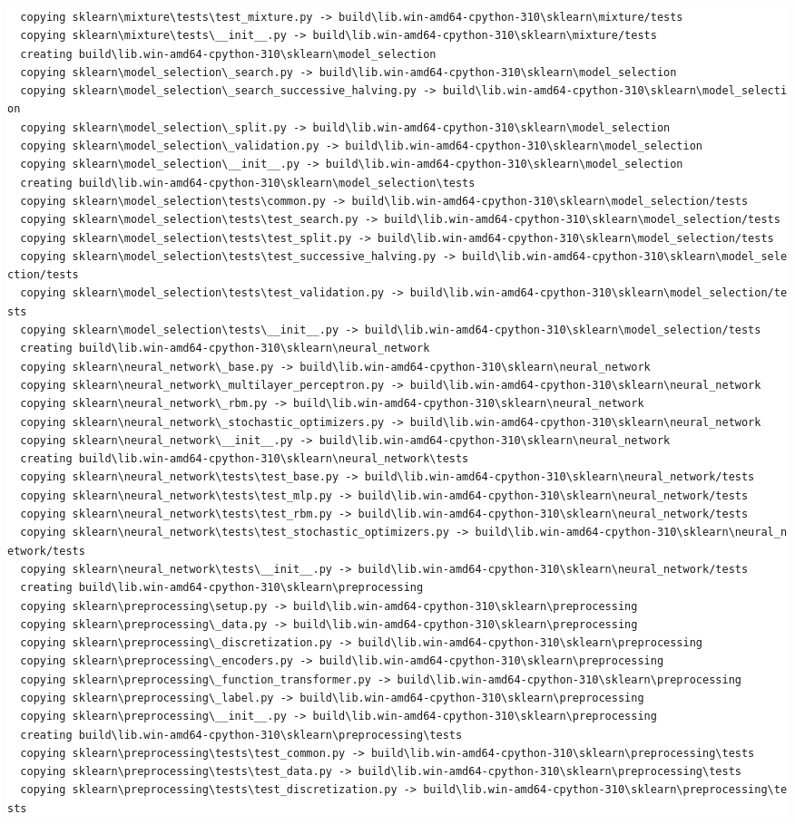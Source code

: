       copying sklearn\mixture\tests\test_mixture.py -> build\lib.win-amd64-cpython-310\sklearn\mixture/tests
      copying sklearn\mixture\tests\__init__.py -> build\lib.win-amd64-cpython-310\sklearn\mixture/tests
      creating build\lib.win-amd64-cpython-310\sklearn\model_selection
      copying sklearn\model_selection\_search.py -> build\lib.win-amd64-cpython-310\sklearn\model_selection
      copying sklearn\model_selection\_search_successive_halving.py -> build\lib.win-amd64-cpython-310\sklearn\model_selection
      copying sklearn\model_selection\_split.py -> build\lib.win-amd64-cpython-310\sklearn\model_selection
      copying sklearn\model_selection\_validation.py -> build\lib.win-amd64-cpython-310\sklearn\model_selection
      copying sklearn\model_selection\__init__.py -> build\lib.win-amd64-cpython-310\sklearn\model_selection
      creating build\lib.win-amd64-cpython-310\sklearn\model_selection\tests
      copying sklearn\model_selection\tests\common.py -> build\lib.win-amd64-cpython-310\sklearn\model_selection/tests
      copying sklearn\model_selection\tests\test_search.py -> build\lib.win-amd64-cpython-310\sklearn\model_selection/tests
      copying sklearn\model_selection\tests\test_split.py -> build\lib.win-amd64-cpython-310\sklearn\model_selection/tests
      copying sklearn\model_selection\tests\test_successive_halving.py -> build\lib.win-amd64-cpython-310\sklearn\model_selection/tests
      copying sklearn\model_selection\tests\test_validation.py -> build\lib.win-amd64-cpython-310\sklearn\model_selection/tests
      copying sklearn\model_selection\tests\__init__.py -> build\lib.win-amd64-cpython-310\sklearn\model_selection/tests
      creating build\lib.win-amd64-cpython-310\sklearn\neural_network
      copying sklearn\neural_network\_base.py -> build\lib.win-amd64-cpython-310\sklearn\neural_network
      copying sklearn\neural_network\_multilayer_perceptron.py -> build\lib.win-amd64-cpython-310\sklearn\neural_network
      copying sklearn\neural_network\_rbm.py -> build\lib.win-amd64-cpython-310\sklearn\neural_network
      copying sklearn\neural_network\_stochastic_optimizers.py -> build\lib.win-amd64-cpython-310\sklearn\neural_network
      copying sklearn\neural_network\__init__.py -> build\lib.win-amd64-cpython-310\sklearn\neural_network
      creating build\lib.win-amd64-cpython-310\sklearn\neural_network\tests
      copying sklearn\neural_network\tests\test_base.py -> build\lib.win-amd64-cpython-310\sklearn\neural_network/tests
      copying sklearn\neural_network\tests\test_mlp.py -> build\lib.win-amd64-cpython-310\sklearn\neural_network/tests
      copying sklearn\neural_network\tests\test_rbm.py -> build\lib.win-amd64-cpython-310\sklearn\neural_network/tests
      copying sklearn\neural_network\tests\test_stochastic_optimizers.py -> build\lib.win-amd64-cpython-310\sklearn\neural_network/tests
      copying sklearn\neural_network\tests\__init__.py -> build\lib.win-amd64-cpython-310\sklearn\neural_network/tests
      creating build\lib.win-amd64-cpython-310\sklearn\preprocessing
      copying sklearn\preprocessing\setup.py -> build\lib.win-amd64-cpython-310\sklearn\preprocessing
      copying sklearn\preprocessing\_data.py -> build\lib.win-amd64-cpython-310\sklearn\preprocessing
      copying sklearn\preprocessing\_discretization.py -> build\lib.win-amd64-cpython-310\sklearn\preprocessing
      copying sklearn\preprocessing\_encoders.py -> build\lib.win-amd64-cpython-310\sklearn\preprocessing
      copying sklearn\preprocessing\_function_transformer.py -> build\lib.win-amd64-cpython-310\sklearn\preprocessing
      copying sklearn\preprocessing\_label.py -> build\lib.win-amd64-cpython-310\sklearn\preprocessing
      copying sklearn\preprocessing\__init__.py -> build\lib.win-amd64-cpython-310\sklearn\preprocessing
      creating build\lib.win-amd64-cpython-310\sklearn\preprocessing\tests
      copying sklearn\preprocessing\tests\test_common.py -> build\lib.win-amd64-cpython-310\sklearn\preprocessing\tests
      copying sklearn\preprocessing\tests\test_data.py -> build\lib.win-amd64-cpython-310\sklearn\preprocessing\tests
      copying sklearn\preprocessing\tests\test_discretization.py -> build\lib.win-amd64-cpython-310\sklearn\preprocessing\tests